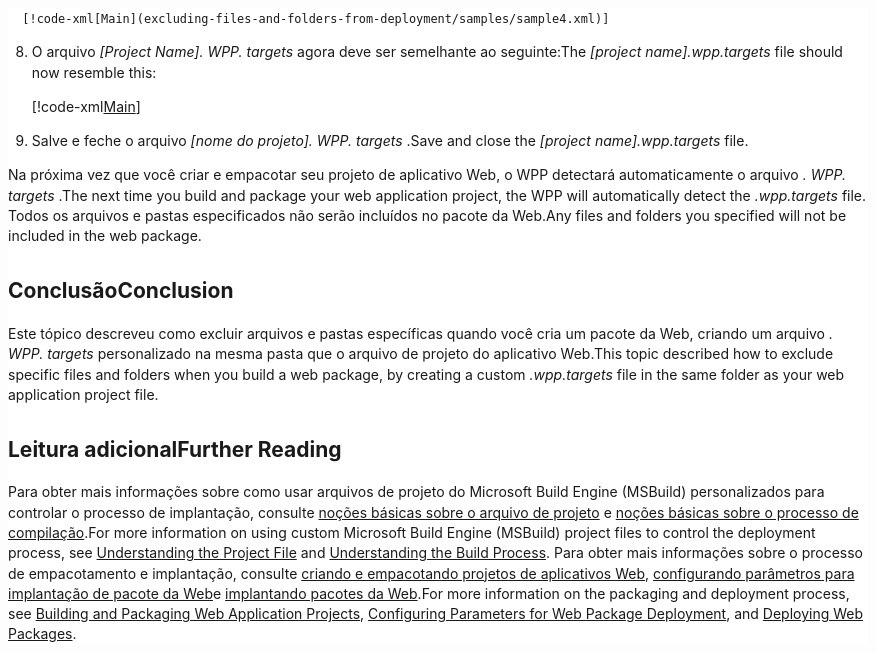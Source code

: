      [!code-xml[Main](excluding-files-and-folders-from-deployment/samples/sample4.xml)]
8. <span data-ttu-id="1ada1-170">O arquivo *[Project Name]. WPP. targets* agora deve ser semelhante ao seguinte:</span><span class="sxs-lookup"><span data-stu-id="1ada1-170">The *[project name].wpp.targets* file should now resemble this:</span></span>

    [!code-xml[Main](excluding-files-and-folders-from-deployment/samples/sample5.xml)]
9. <span data-ttu-id="1ada1-171">Salve e feche o arquivo *[nome do projeto]. WPP. targets* .</span><span class="sxs-lookup"><span data-stu-id="1ada1-171">Save and close the *[project name].wpp.targets* file.</span></span>

<span data-ttu-id="1ada1-172">Na próxima vez que você criar e empacotar seu projeto de aplicativo Web, o WPP detectará automaticamente o arquivo *. WPP. targets* .</span><span class="sxs-lookup"><span data-stu-id="1ada1-172">The next time you build and package your web application project, the WPP will automatically detect the *.wpp.targets* file.</span></span> <span data-ttu-id="1ada1-173">Todos os arquivos e pastas especificados não serão incluídos no pacote da Web.</span><span class="sxs-lookup"><span data-stu-id="1ada1-173">Any files and folders you specified will not be included in the web package.</span></span>

## <a name="conclusion"></a><span data-ttu-id="1ada1-174">Conclusão</span><span class="sxs-lookup"><span data-stu-id="1ada1-174">Conclusion</span></span>

<span data-ttu-id="1ada1-175">Este tópico descreveu como excluir arquivos e pastas específicas quando você cria um pacote da Web, criando um arquivo *. WPP. targets* personalizado na mesma pasta que o arquivo de projeto do aplicativo Web.</span><span class="sxs-lookup"><span data-stu-id="1ada1-175">This topic described how to exclude specific files and folders when you build a web package, by creating a custom *.wpp.targets* file in the same folder as your web application project file.</span></span>

## <a name="further-reading"></a><span data-ttu-id="1ada1-176">Leitura adicional</span><span class="sxs-lookup"><span data-stu-id="1ada1-176">Further Reading</span></span>

<span data-ttu-id="1ada1-177">Para obter mais informações sobre como usar arquivos de projeto do Microsoft Build Engine (MSBuild) personalizados para controlar o processo de implantação, consulte [noções básicas sobre o arquivo de projeto](../web-deployment-in-the-enterprise/understanding-the-project-file.md) e [noções básicas sobre o processo de compilação](../web-deployment-in-the-enterprise/understanding-the-build-process.md).</span><span class="sxs-lookup"><span data-stu-id="1ada1-177">For more information on using custom Microsoft Build Engine (MSBuild) project files to control the deployment process, see [Understanding the Project File](../web-deployment-in-the-enterprise/understanding-the-project-file.md) and [Understanding the Build Process](../web-deployment-in-the-enterprise/understanding-the-build-process.md).</span></span> <span data-ttu-id="1ada1-178">Para obter mais informações sobre o processo de empacotamento e implantação, consulte [criando e empacotando projetos de aplicativos Web](../web-deployment-in-the-enterprise/building-and-packaging-web-application-projects.md), [configurando parâmetros para implantação de pacote da Web](../web-deployment-in-the-enterprise/configuring-parameters-for-web-package-deployment.md)e [implantando pacotes da Web](../web-deployment-in-the-enterprise/deploying-web-packages.md).</span><span class="sxs-lookup"><span data-stu-id="1ada1-178">For more information on the packaging and deployment process, see [Building and Packaging Web Application Projects](../web-deployment-in-the-enterprise/building-and-packaging-web-application-projects.md), [Configuring Parameters for Web Package Deployment](../web-deployment-in-the-enterprise/configuring-parameters-for-web-package-deployment.md), and [Deploying Web Packages](../web-deployment-in-the-enterprise/deploying-web-packages.md).</span></span>
